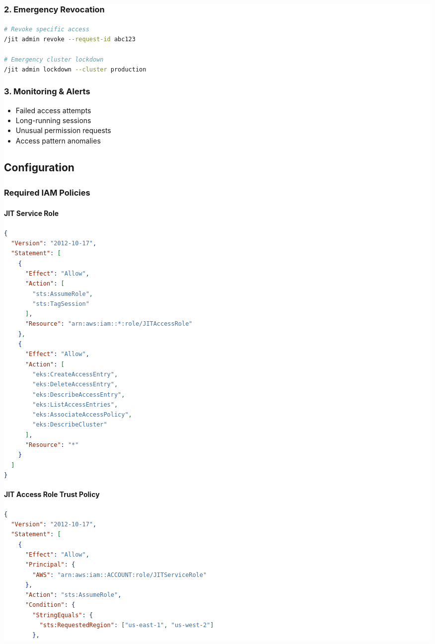### 2. Emergency Revocation
```bash
# Revoke specific access
/jit admin revoke --request-id abc123

# Emergency cluster lockdown
/jit admin lockdown --cluster production
```

### 3. Monitoring & Alerts
- Failed access attempts
- Long-running sessions
- Unusual permission requests
- Access pattern anomalies

## Configuration

### Required IAM Policies

#### JIT Service Role
```json
{
  "Version": "2012-10-17",
  "Statement": [
    {
      "Effect": "Allow",
      "Action": [
        "sts:AssumeRole",
        "sts:TagSession"
      ],
      "Resource": "arn:aws:iam::*:role/JITAccessRole"
    },
    {
      "Effect": "Allow", 
      "Action": [
        "eks:CreateAccessEntry",
        "eks:DeleteAccessEntry",
        "eks:DescribeAccessEntry",
        "eks:ListAccessEntries",
        "eks:AssociateAccessPolicy",
        "eks:DescribeCluster"
      ],
      "Resource": "*"
    }
  ]
}
```

#### JIT Access Role Trust Policy
```json
{
  "Version": "2012-10-17",
  "Statement": [
    {
      "Effect": "Allow",
      "Principal": {
        "AWS": "arn:aws:iam::ACCOUNT:role/JITServiceRole"
      },
      "Action": "sts:AssumeRole",
      "Condition": {
        "StringEquals": {
          "sts:RequestedRegion": ["us-east-1", "us-west-2"]
        },
```